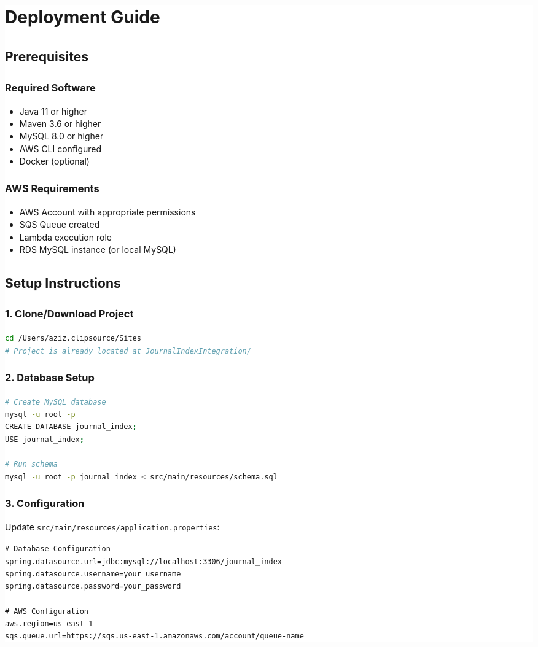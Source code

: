 # Deployment Guide

## Prerequisites

### Required Software
- Java 11 or higher
- Maven 3.6 or higher
- MySQL 8.0 or higher
- AWS CLI configured
- Docker (optional)

### AWS Requirements
- AWS Account with appropriate permissions
- SQS Queue created
- Lambda execution role
- RDS MySQL instance (or local MySQL)

## Setup Instructions

### 1. Clone/Download Project
```bash
cd /Users/aziz.clipsource/Sites
# Project is already located at JournalIndexIntegration/
```

### 2. Database Setup
```bash
# Create MySQL database
mysql -u root -p
CREATE DATABASE journal_index;
USE journal_index;

# Run schema
mysql -u root -p journal_index < src/main/resources/schema.sql
```

### 3. Configuration
Update `src/main/resources/application.properties`:
```properties
# Database Configuration
spring.datasource.url=jdbc:mysql://localhost:3306/journal_index
spring.datasource.username=your_username
spring.datasource.password=your_password

# AWS Configuration
aws.region=us-east-1
sqs.queue.url=https://sqs.us-east-1.amazonaws.com/account/queue-name
```
